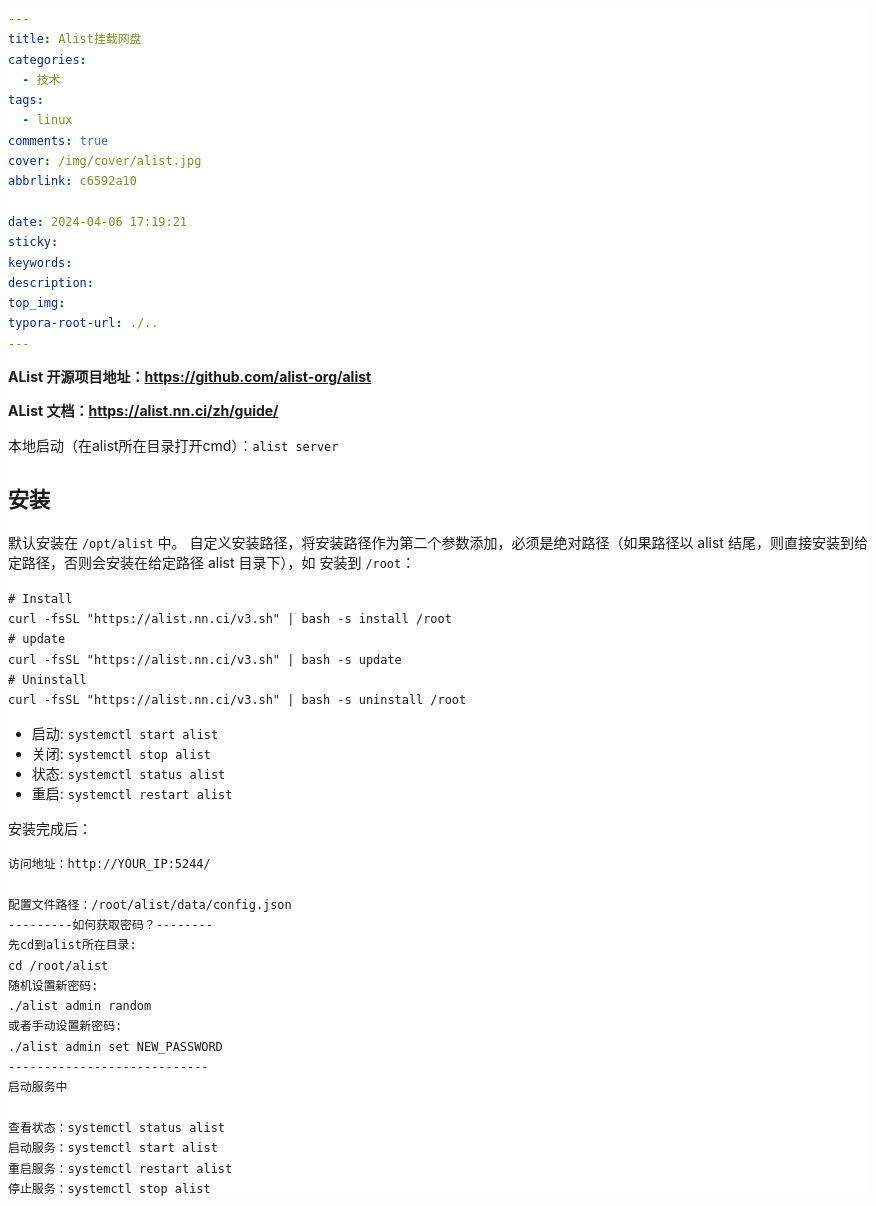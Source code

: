 ```yaml
---
title: Alist挂载网盘
categories:
  - 技术
tags:
  - linux
comments: true
cover: /img/cover/alist.jpg
abbrlink: c6592a10

date: 2024-04-06 17:19:21
sticky:
keywords:
description:
top_img:
typora-root-url: ./..
---
```


 

**AList 开源项目地址：https://github.com/alist-org/alist**

**AList 文档：https://alist.nn.ci/zh/guide/**

本地启动（在alist所在目录打开cmd）：`alist server`

## 安装

默认安装在 `/opt/alist` 中。 自定义安装路径，将安装路径作为第二个参数添加，必须是绝对路径（如果路径以 alist 结尾，则直接安装到给定路径，否则会安装在给定路径 alist 目录下），如 安装到 `/root`：

```
# Install
curl -fsSL "https://alist.nn.ci/v3.sh" | bash -s install /root
# update
curl -fsSL "https://alist.nn.ci/v3.sh" | bash -s update 
# Uninstall
curl -fsSL "https://alist.nn.ci/v3.sh" | bash -s uninstall /root
```

- 启动: `systemctl start alist`
- 关闭: `systemctl stop alist`
- 状态: `systemctl status alist`
- 重启: `systemctl restart alist`

安装完成后：

```
访问地址：http://YOUR_IP:5244/

配置文件路径：/root/alist/data/config.json
---------如何获取密码？--------
先cd到alist所在目录:
cd /root/alist
随机设置新密码:
./alist admin random
或者手动设置新密码:
./alist admin set NEW_PASSWORD
----------------------------
启动服务中

查看状态：systemctl status alist
启动服务：systemctl start alist
重启服务：systemctl restart alist
停止服务：systemctl stop alist

```